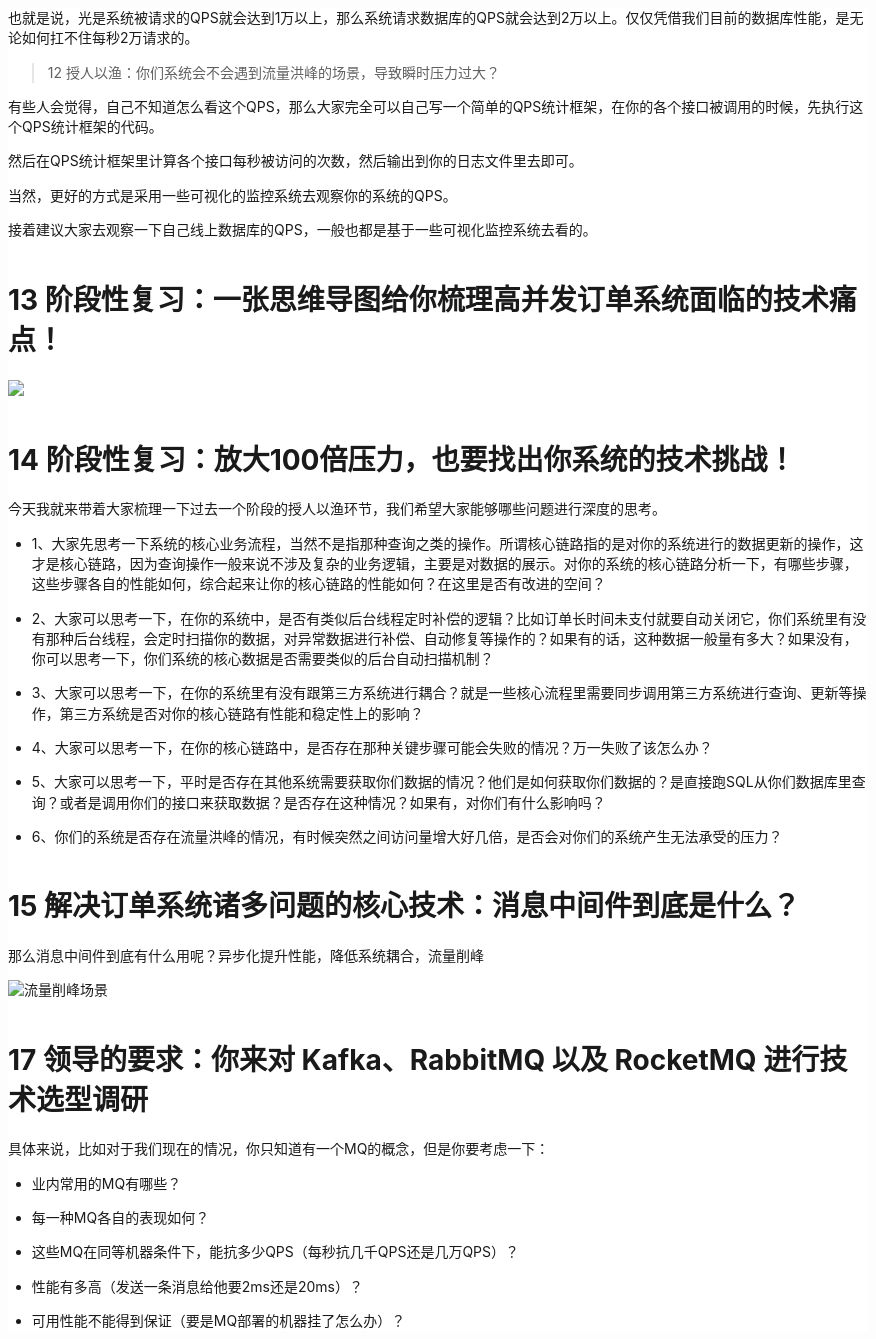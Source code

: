 也就是说，光是系统被请求的QPS就会达到1万以上，那么系统请求数据库的QPS就会达到2万以上。仅仅凭借我们目前的数据库性能，是无论如何扛不住每秒2万请求的。

> 12 授人以渔：你们系统会不会遇到流量洪峰的场景，导致瞬时压力过大？

有些人会觉得，自己不知道怎么看这个QPS，那么大家完全可以自己写一个简单的QPS统计框架，在你的各个接口被调用的时候，先执行这个QPS统计框架的代码。

然后在QPS统计框架里计算各个接口每秒被访问的次数，然后输出到你的日志文件里去即可。

当然，更好的方式是采用一些可视化的监控系统去观察你的系统的QPS。

接着建议大家去观察一下自己线上数据库的QPS，一般也都是基于一些可视化监控系统去看的。

# 13 阶段性复习：一张思维导图给你梳理高并发订单系统面临的技术痛点！

![](../../pic/2020-03-28-12-48-10.png)

# 14 阶段性复习：放大100倍压力，也要找出你系统的技术挑战！

今天我就来带着大家梳理一下过去一个阶段的授人以渔环节，我们希望大家能够哪些问题进行深度的思考。

- 1、大家先思考一下系统的核心业务流程，当然不是指那种查询之类的操作。所谓核心链路指的是对你的系统进行的数据更新的操作，这才是核心链路，因为查询操作一般来说不涉及复杂的业务逻辑，主要是对数据的展示。对你的系统的核心链路分析一下，有哪些步骤，这些步骤各自的性能如何，综合起来让你的核心链路的性能如何？在这里是否有改进的空间？

- 2、大家可以思考一下，在你的系统中，是否有类似后台线程定时补偿的逻辑？比如订单长时间未支付就要自动关闭它，你们系统里有没有那种后台线程，会定时扫描你的数据，对异常数据进行补偿、自动修复等操作的？如果有的话，这种数据一般量有多大？如果没有，你可以思考一下，你们系统的核心数据是否需要类似的后台自动扫描机制？

- 3、大家可以思考一下，在你的系统里有没有跟第三方系统进行耦合？就是一些核心流程里需要同步调用第三方系统进行查询、更新等操作，第三方系统是否对你的核心链路有性能和稳定性上的影响？

- 4、大家可以思考一下，在你的核心链路中，是否存在那种关键步骤可能会失败的情况？万一失败了该怎么办？

- 5、大家可以思考一下，平时是否存在其他系统需要获取你们数据的情况？他们是如何获取你们数据的？是直接跑SQL从你们数据库里查询？或者是调用你们的接口来获取数据？是否存在这种情况？如果有，对你们有什么影响吗？

- 6、你们的系统是否存在流量洪峰的情况，有时候突然之间访问量增大好几倍，是否会对你们的系统产生无法承受的压力？


# 15 解决订单系统诸多问题的核心技术：消息中间件到底是什么？

那么消息中间件到底有什么用呢？异步化提升性能，降低系统耦合，流量削峰

![流量削峰场景](../../pic/2020-03-29-09-08-05.png)


# 17 领导的要求：你来对 Kafka、RabbitMQ 以及 RocketMQ 进行技术选型调研

具体来说，比如对于我们现在的情况，你只知道有一个MQ的概念，但是你要考虑一下：

- 业内常用的MQ有哪些？

- 每一种MQ各自的表现如何？

- 这些MQ在同等机器条件下，能抗多少QPS（每秒抗几千QPS还是几万QPS）？

- 性能有多高（发送一条消息给他要2ms还是20ms）？

- 可用性能不能得到保证（要是MQ部署的机器挂了怎么办）？
